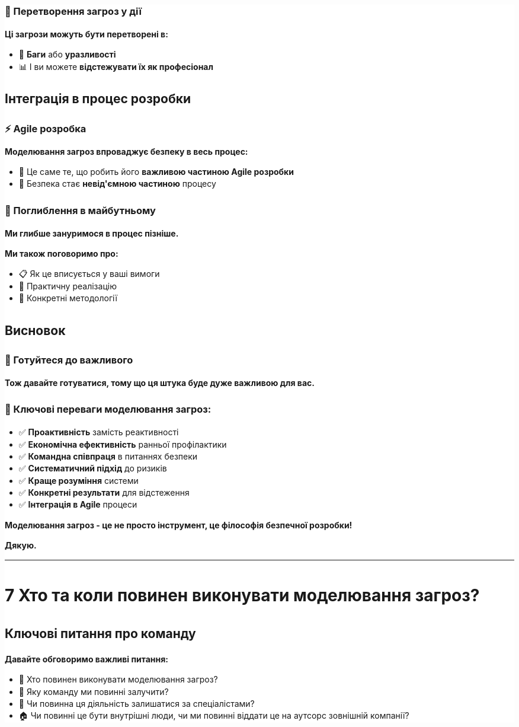 ### 🐛 Перетворення загроз у дії
**Ці загрози можуть бути перетворені в:**
- 🐛 **Баги** або **уразливості**
- 📊 І ви можете **відстежувати їх як професіонал**

## Інтеграція в процес розробки

### ⚡ Agile розробка
**Моделювання загроз впроваджує безпеку в весь процес:**
- 🔄 Це саме те, що робить його **важливою частиною Agile розробки**
- 🎯 Безпека стає **невід'ємною частиною** процесу

### 🔮 Поглиблення в майбутньому
**Ми глибше зануримося в процес пізніше.**

**Ми також поговоримо про:**
- 📋 Як це вписується у ваші вимоги
- 🔧 Практичну реалізацію
- 🎯 Конкретні методології

## Висновок

### 🚀 Готуйтеся до важливого
**Тож давайте готуватися, тому що ця штука буде дуже важливою для вас.**

### 🎯 Ключові переваги моделювання загроз:

- ✅ **Проактивність** замість реактивності
- ✅ **Економічна ефективність** ранньої профілактики
- ✅ **Командна співпраця** в питаннях безпеки
- ✅ **Систематичний підхід** до ризиків
- ✅ **Краще розуміння** системи
- ✅ **Конкретні результати** для відстеження
- ✅ **Інтеграція в Agile** процеси

**Моделювання загроз - це не просто інструмент, це філософія безпечної розробки!**

**Дякую.**

---------------------------------------------------------------------------------------------------

# 7  Хто та коли повинен виконувати моделювання загроз?

## Ключові питання про команду

**Давайте обговоримо важливі питання:**
- 👥 Хто повинен виконувати моделювання загроз?
- 🏢 Яку команду ми повинні залучити?
- 🎯 Чи повинна ця діяльність залишатися за спеціалістами?
- 🏠 Чи повинні це бути внутрішні люди, чи ми повинні віддати це на аутсорс зовнішній компанії?
